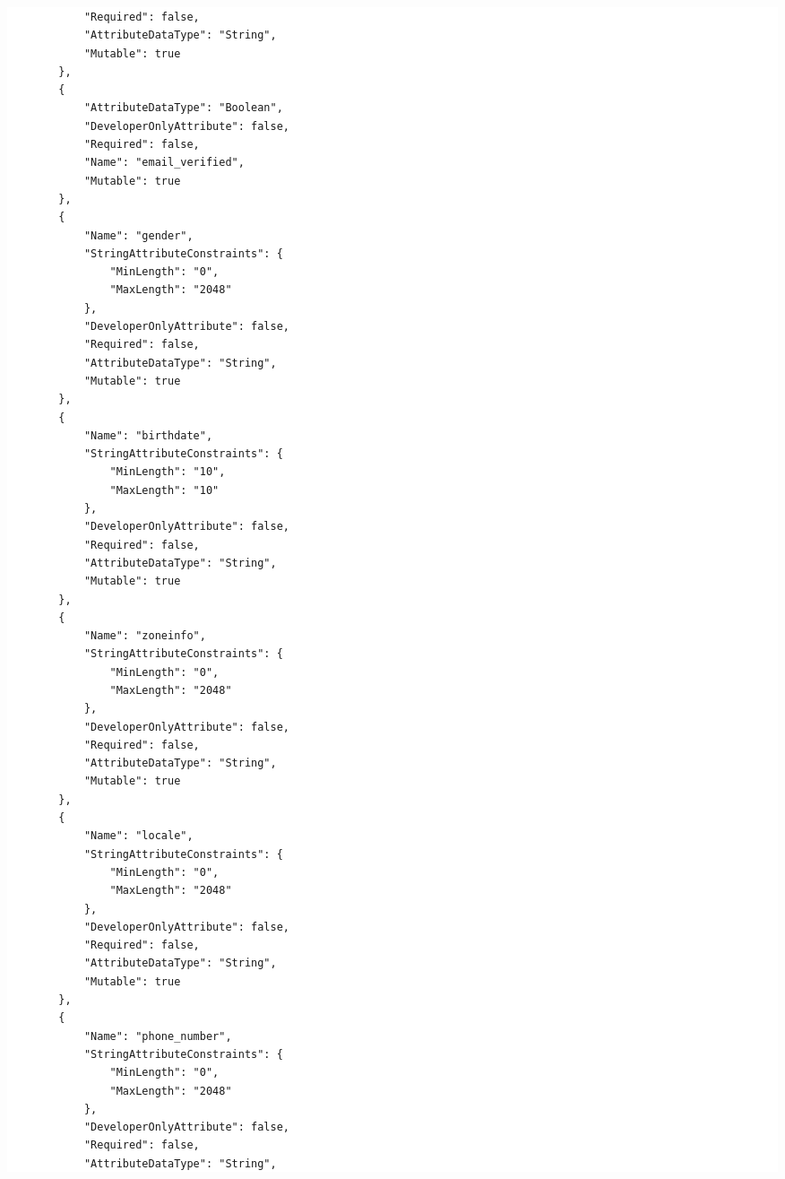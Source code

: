                 "Required": false, 
                "AttributeDataType": "String", 
                "Mutable": true
            }, 
            {
                "AttributeDataType": "Boolean", 
                "DeveloperOnlyAttribute": false, 
                "Required": false, 
                "Name": "email_verified", 
                "Mutable": true
            }, 
            {
                "Name": "gender", 
                "StringAttributeConstraints": {
                    "MinLength": "0", 
                    "MaxLength": "2048"
                }, 
                "DeveloperOnlyAttribute": false, 
                "Required": false, 
                "AttributeDataType": "String", 
                "Mutable": true
            }, 
            {
                "Name": "birthdate", 
                "StringAttributeConstraints": {
                    "MinLength": "10", 
                    "MaxLength": "10"
                }, 
                "DeveloperOnlyAttribute": false, 
                "Required": false, 
                "AttributeDataType": "String", 
                "Mutable": true
            }, 
            {
                "Name": "zoneinfo", 
                "StringAttributeConstraints": {
                    "MinLength": "0", 
                    "MaxLength": "2048"
                }, 
                "DeveloperOnlyAttribute": false, 
                "Required": false, 
                "AttributeDataType": "String", 
                "Mutable": true
            }, 
            {
                "Name": "locale", 
                "StringAttributeConstraints": {
                    "MinLength": "0", 
                    "MaxLength": "2048"
                }, 
                "DeveloperOnlyAttribute": false, 
                "Required": false, 
                "AttributeDataType": "String", 
                "Mutable": true
            }, 
            {
                "Name": "phone_number", 
                "StringAttributeConstraints": {
                    "MinLength": "0", 
                    "MaxLength": "2048"
                }, 
                "DeveloperOnlyAttribute": false, 
                "Required": false, 
                "AttributeDataType": "String", 